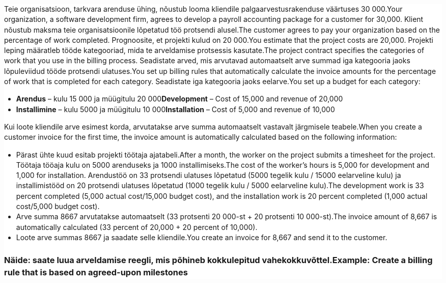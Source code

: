 <span data-ttu-id="a1ba2-281">Teie organisatsioon, tarkvara arenduse ühing, nõustub looma kliendile palgaarvestusrakenduse väärtuses 30 000.</span><span class="sxs-lookup"><span data-stu-id="a1ba2-281">Your organization, a software development firm, agrees to develop a payroll accounting package for a customer for 30,000.</span></span> <span data-ttu-id="a1ba2-282">Klient nõustub maksma teie organisatsioonile lõpetatud töö protsendi alusel.</span><span class="sxs-lookup"><span data-stu-id="a1ba2-282">The customer agrees to pay your organization based on the percentage of work completed.</span></span> <span data-ttu-id="a1ba2-283">Prognoosite, et projekti kulud on 20 000.</span><span class="sxs-lookup"><span data-stu-id="a1ba2-283">You estimate that the project costs are 20,000.</span></span> <span data-ttu-id="a1ba2-284">Projekti leping määratleb tööde kategooriad, mida te arveldamise protsessis kasutate.</span><span class="sxs-lookup"><span data-stu-id="a1ba2-284">The project contract specifies the categories of work that you use in the billing process.</span></span> <span data-ttu-id="a1ba2-285">Seadistate arved, mis arvutavad automaatselt arve summad iga kategooria jaoks lõpuleviidud tööde protsendi ulatuses.</span><span class="sxs-lookup"><span data-stu-id="a1ba2-285">You set up billing rules that automatically calculate the invoice amounts for the percentage of work that is completed for each category.</span></span> <span data-ttu-id="a1ba2-286">Seadistate iga kategooria jaoks eelarve.</span><span class="sxs-lookup"><span data-stu-id="a1ba2-286">You set up a budget for each category:</span></span>

-   <span data-ttu-id="a1ba2-287">**Arendus** – kulu 15 000 ja müügitulu 20 000</span><span class="sxs-lookup"><span data-stu-id="a1ba2-287">**Development** – Cost of 15,000 and revenue of 20,000</span></span>
-   <span data-ttu-id="a1ba2-288">**Installimine** – kulu 5000 ja müügitulu 10 000</span><span class="sxs-lookup"><span data-stu-id="a1ba2-288">**Installation** – Cost of 5,000 and revenue of 10,000</span></span>

<span data-ttu-id="a1ba2-289">Kui loote kliendile arve esimest korda, arvutatakse arve summa automaatselt vastavalt järgmisele teabele.</span><span class="sxs-lookup"><span data-stu-id="a1ba2-289">When you create a customer invoice for the first time, the invoice amount is automatically calculated based on the following information:</span></span>

-   <span data-ttu-id="a1ba2-290">Pärast ühte kuud esitab projekti töötaja ajatabeli.</span><span class="sxs-lookup"><span data-stu-id="a1ba2-290">After a month, the worker on the project submits a timesheet for the project.</span></span> <span data-ttu-id="a1ba2-291">Töötaja tööaja kulu on 5000 arenduseks ja 1000 installimiseks.</span><span class="sxs-lookup"><span data-stu-id="a1ba2-291">The cost of the worker’s hours is 5,000 for development and 1,000 for installation.</span></span> <span data-ttu-id="a1ba2-292">Arendustöö on 33 protsendi ulatuses lõpetatud (5000 tegelik kulu / 15000 eelarveline kulu) ja installimistööd on 20 protsendi ulatuses lõpetatud (1000 tegelik kulu / 5000 eelarveline kulu).</span><span class="sxs-lookup"><span data-stu-id="a1ba2-292">The development work is 33 percent completed (5,000 actual cost/15,000 budget cost), and the installation work is 20 percent completed (1,000 actual cost/5,000 budget cost).</span></span>
-   <span data-ttu-id="a1ba2-293">Arve summa 8667 arvutatakse automaatselt (33 protsenti 20 000-st + 20 protsenti 10 000-st).</span><span class="sxs-lookup"><span data-stu-id="a1ba2-293">The invoice amount of 8,667 is automatically calculated (33 percent of 20,000 + 20 percent of 10,000).</span></span>
-   <span data-ttu-id="a1ba2-294">Loote arve summas 8667 ja saadate selle kliendile.</span><span class="sxs-lookup"><span data-stu-id="a1ba2-294">You create an invoice for 8,667 and send it to the customer.</span></span>

### <a name="example-create-a-billing-rule-that-is-based-on-agreed-upon-milestones"></a><span data-ttu-id="a1ba2-295">Näide: saate luua arveldamise reegli, mis põhineb kokkulepitud vahekokkuvõttel.</span><span class="sxs-lookup"><span data-stu-id="a1ba2-295">Example: Create a billing rule that is based on agreed-upon milestones</span></span>
